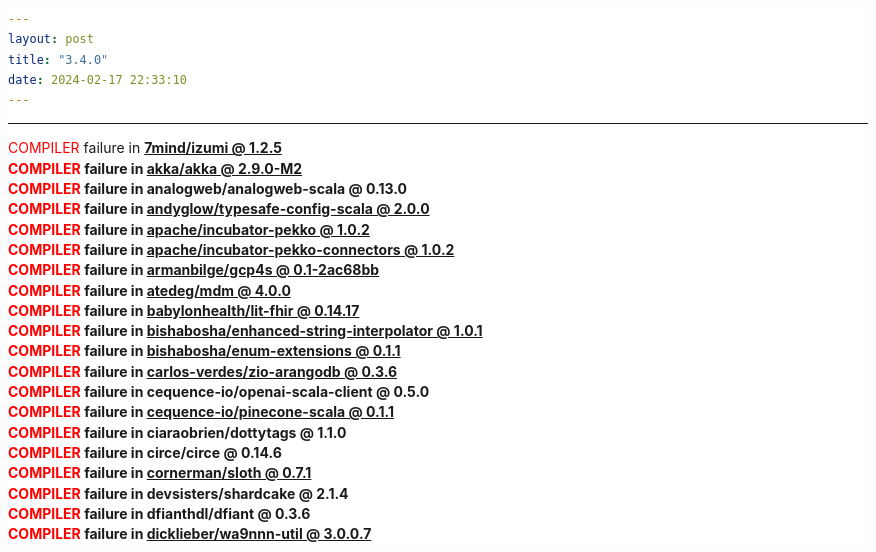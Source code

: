 ```yaml
---
layout: post
title: "3.4.0"
date: 2024-02-17 22:33:10
---
```


<hr>
<span style="color:red">COMPILER</span> failure in <span style="font-weight:bold"><a href="https://github.com/VirtusLab/community-build3/actions/runs/7942873781/job/21689358386">7mind/izumi @ 1.2.5</a><br>
<span style="color:red">COMPILER</span> failure in <span style="font-weight:bold"><a href="https://github.com/VirtusLab/community-build3/actions/runs/7942873781/job/21686619275">akka/akka @ 2.9.0-M2</a><br>
<span style="color:red">COMPILER</span> failure in <span style="font-weight:bold">analogweb/analogweb-scala @ 0.13.0<br>
<span style="color:red">COMPILER</span> failure in <span style="font-weight:bold"><a href="https://github.com/VirtusLab/community-build3/actions/runs/7942873781/job/21686627559">andyglow/typesafe-config-scala @ 2.0.0</a><br>
<span style="color:red">COMPILER</span> failure in <span style="font-weight:bold"><a href="https://github.com/VirtusLab/community-build3/actions/runs/7942873781/job/21686619493">apache/incubator-pekko @ 1.0.2</a><br>
<span style="color:red">COMPILER</span> failure in <span style="font-weight:bold"><a href="https://github.com/VirtusLab/community-build3/actions/runs/7942873781/job/21686619548">apache/incubator-pekko-connectors @ 1.0.2</a><br>
<span style="color:red">COMPILER</span> failure in <span style="font-weight:bold"><a href="https://github.com/VirtusLab/community-build3/actions/runs/7942873781/job/21689253700">armanbilge/gcp4s @ 0.1-2ac68bb</a><br>
<span style="color:red">COMPILER</span> failure in <span style="font-weight:bold"><a href="https://github.com/VirtusLab/community-build3/actions/runs/7942873781/job/21689359652">atedeg/mdm @ 4.0.0</a><br>
<span style="color:red">COMPILER</span> failure in <span style="font-weight:bold"><a href="https://github.com/VirtusLab/community-build3/actions/runs/7942873781/job/21686621346">babylonhealth/lit-fhir @ 0.14.17</a><br>
<span style="color:red">COMPILER</span> failure in <span style="font-weight:bold"><a href="https://github.com/VirtusLab/community-build3/actions/runs/7942876303/job/21686636763">bishabosha/enhanced-string-interpolator @ 1.0.1</a><br>
<span style="color:red">COMPILER</span> failure in <span style="font-weight:bold"><a href="https://github.com/VirtusLab/community-build3/actions/runs/7942873781/job/21686627971">bishabosha/enum-extensions @ 0.1.1</a><br>
<span style="color:red">COMPILER</span> failure in <span style="font-weight:bold"><a href="https://github.com/VirtusLab/community-build3/actions/runs/7942873781/job/21689412503">carlos-verdes/zio-arangodb @ 0.3.6</a><br>
<span style="color:red">COMPILER</span> failure in <span style="font-weight:bold">cequence-io/openai-scala-client @ 0.5.0<br>
<span style="color:red">COMPILER</span> failure in <span style="font-weight:bold"><a href="https://github.com/VirtusLab/community-build3/actions/runs/7942873781/job/21686628179">cequence-io/pinecone-scala @ 0.1.1</a><br>
<span style="color:red">COMPILER</span> failure in <span style="font-weight:bold">ciaraobrien/dottytags @ 1.1.0<br>
<span style="color:red">COMPILER</span> failure in <span style="font-weight:bold">circe/circe @ 0.14.6<br>
<span style="color:red">COMPILER</span> failure in <span style="font-weight:bold"><a href="https://github.com/VirtusLab/community-build3/actions/runs/7942873781/job/21689360551">cornerman/sloth @ 0.7.1</a><br>
<span style="color:red">COMPILER</span> failure in <span style="font-weight:bold">devsisters/shardcake @ 2.1.4<br>
<span style="color:red">COMPILER</span> failure in <span style="font-weight:bold">dfianthdl/dfiant @ 0.3.6<br>
<span style="color:red">COMPILER</span> failure in <span style="font-weight:bold"><a href="https://github.com/VirtusLab/community-build3/actions/runs/7942876303/job/21686642142">dicklieber/wa9nnn-util @ 3.0.0.7</a><br>